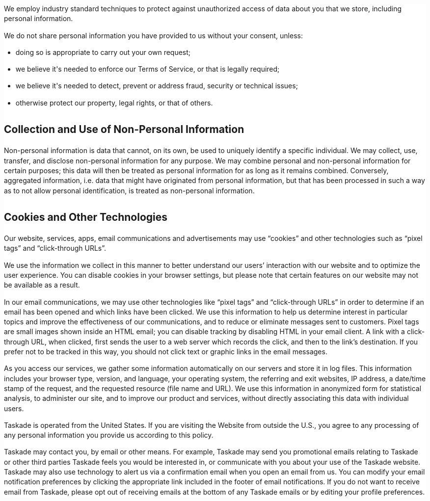 We employ industry standard techniques to protect against unauthorized access of data about you that we store, including personal information.

We do not share personal information you have provided to us without your consent, unless:

*   doing so is appropriate to carry out your own request;
    
*   we believe it's needed to enforce our Terms of Service, or that is legally required;
    
*   we believe it's needed to detect, prevent or address fraud, security or technical issues;
    
*   otherwise protect our property, legal rights, or that of others.
    

Collection and Use of Non-Personal Information
----------------------------------------------

Non-personal information is data that cannot, on its own, be used to uniquely identify a specific individual. We may collect, use, transfer, and disclose non-personal information for any purpose. We may combine personal and non-personal information for certain purposes; this data will then be treated as personal information for as long as it remains combined. Conversely, aggregated information, i.e. data that might have originated from personal information, but that has been processed in such a way as to not allow personal identification, is treated as non-personal information.

Cookies and Other Technologies
------------------------------

Our website, services, apps, email communications and advertisements may use “cookies” and other technologies such as “pixel tags” and “click-through URLs”.

We use the information we collect in this manner to better understand our users’ interaction with our website and to optimize the user experience. You can disable cookies in your browser settings, but please note that certain features on our website may not be available as a result.

In our email communications, we may use other technologies like “pixel tags” and “click-through URLs” in order to determine if an email has been opened and which links have been clicked. We use this information to help us determine interest in particular topics and improve the effectiveness of our communications, and to reduce or eliminate messages sent to customers. Pixel tags are small images shown inside an HTML email; you can disable tracking by disabling HTML in your email client. A link with a click-through URL, when clicked, first sends the user to a web server which records the click, and then to the link’s destination. If you prefer not to be tracked in this way, you should not click text or graphic links in the email messages.

As you access our services, we gather some information automatically on our servers and store it in log files. This information includes your browser type, version, and language, your operating system, the referring and exit websites, IP address, a date/time stamp of the request, and the requested resource (file name and URL). We use this information in anonymized form for statistical analysis, to administer our site, and to improve our product and services, without directly associating this data with individual users.

Taskade is operated from the United States. If you are visiting the Website from outside the U.S., you agree to any processing of any personal information you provide us according to this policy.

Taskade may contact you, by email or other means. For example, Taskade may send you promotional emails relating to Taskade or other third parties Taskade feels you would be interested in, or communicate with you about your use of the Taskade website. Taskade may also use technology to alert us via a confirmation email when you open an email from us. You can modify your email notification preferences by clicking the appropriate link included in the footer of email notifications. If you do not want to receive email from Taskade, please opt out of receiving emails at the bottom of any Taskade emails or by editing your profile preferences.
